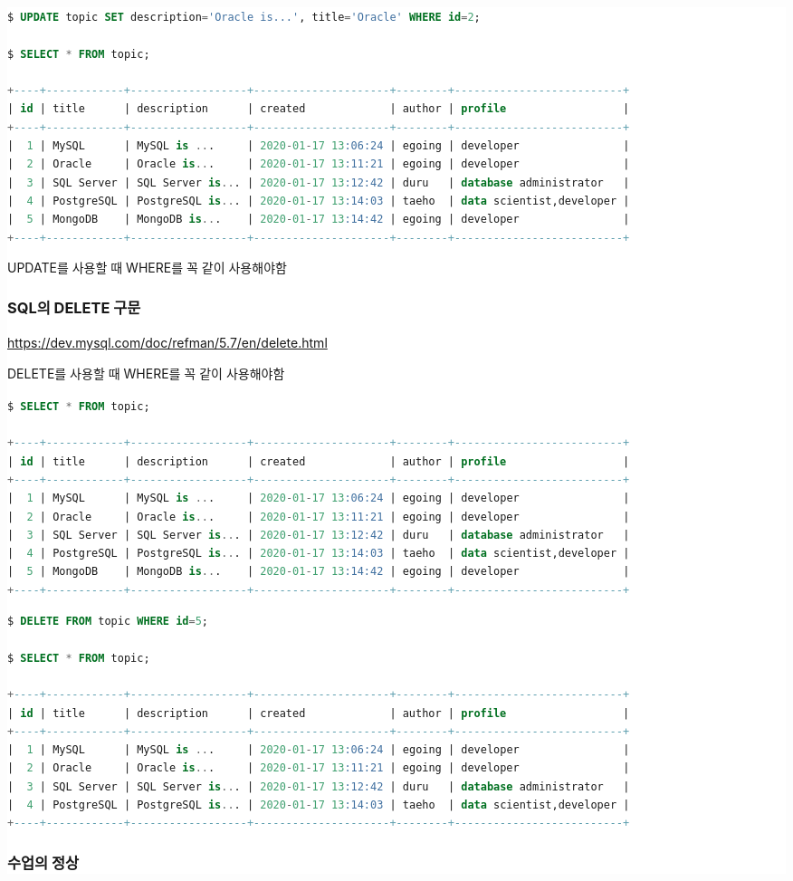 ```sql
$ UPDATE topic SET description='Oracle is...', title='Oracle' WHERE id=2;

$ SELECT * FROM topic;

+----+------------+------------------+---------------------+--------+--------------------------+
| id | title      | description      | created             | author | profile                  |
+----+------------+------------------+---------------------+--------+--------------------------+
|  1 | MySQL      | MySQL is ...     | 2020-01-17 13:06:24 | egoing | developer                |
|  2 | Oracle     | Oracle is...     | 2020-01-17 13:11:21 | egoing | developer                |
|  3 | SQL Server | SQL Server is... | 2020-01-17 13:12:42 | duru   | database administrator   |
|  4 | PostgreSQL | PostgreSQL is... | 2020-01-17 13:14:03 | taeho  | data scientist,developer |
|  5 | MongoDB    | MongoDB is...    | 2020-01-17 13:14:42 | egoing | developer                |
+----+------------+------------------+---------------------+--------+--------------------------+
```

UPDATE를 사용할 때 WHERE를 꼭 같이 사용해야함

### SQL의 DELETE 구문

https://dev.mysql.com/doc/refman/5.7/en/delete.html

DELETE를 사용할 때 WHERE를 꼭 같이 사용해야함

```sql
$ SELECT * FROM topic;

+----+------------+------------------+---------------------+--------+--------------------------+
| id | title      | description      | created             | author | profile                  |
+----+------------+------------------+---------------------+--------+--------------------------+
|  1 | MySQL      | MySQL is ...     | 2020-01-17 13:06:24 | egoing | developer                |
|  2 | Oracle     | Oracle is...     | 2020-01-17 13:11:21 | egoing | developer                |
|  3 | SQL Server | SQL Server is... | 2020-01-17 13:12:42 | duru   | database administrator   |
|  4 | PostgreSQL | PostgreSQL is... | 2020-01-17 13:14:03 | taeho  | data scientist,developer |
|  5 | MongoDB    | MongoDB is...    | 2020-01-17 13:14:42 | egoing | developer                |
+----+------------+------------------+---------------------+--------+--------------------------+
```

```sql
$ DELETE FROM topic WHERE id=5;

$ SELECT * FROM topic;

+----+------------+------------------+---------------------+--------+--------------------------+
| id | title      | description      | created             | author | profile                  |
+----+------------+------------------+---------------------+--------+--------------------------+
|  1 | MySQL      | MySQL is ...     | 2020-01-17 13:06:24 | egoing | developer                |
|  2 | Oracle     | Oracle is...     | 2020-01-17 13:11:21 | egoing | developer                |
|  3 | SQL Server | SQL Server is... | 2020-01-17 13:12:42 | duru   | database administrator   |
|  4 | PostgreSQL | PostgreSQL is... | 2020-01-17 13:14:03 | taeho  | data scientist,developer |
+----+------------+------------------+---------------------+--------+--------------------------+
```

### 수업의 정상

